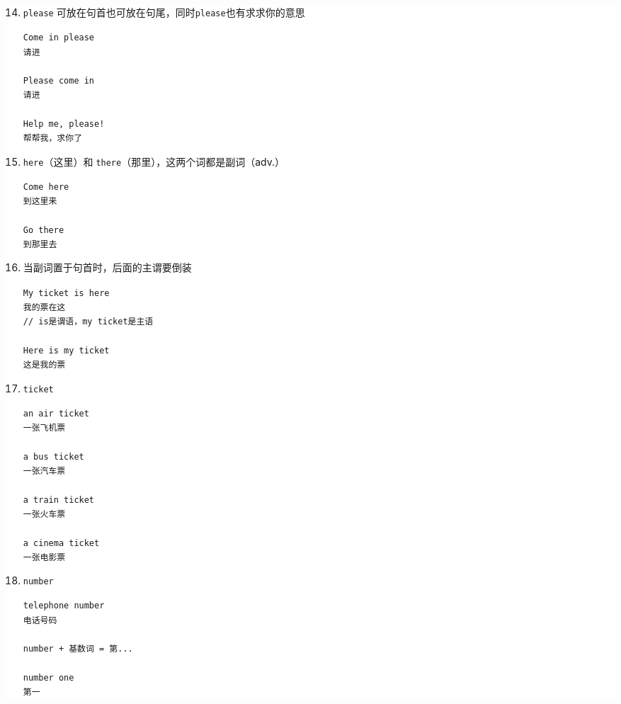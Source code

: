 14. `please` 可放在句首也可放在句尾，同时`please`也有求求你的意思

    ```
    Come in please
    请进

    Please come in
    请进

    Help me, please!
    帮帮我，求你了

    ```

15. `here`（这里）和 `there`（那里），这两个词都是副词（adv.）

    ```
    Come here
    到这里来

    Go there
    到那里去
    ```

16. 当副词置于句首时，后面的主谓要倒装

    ```
    My ticket is here
    我的票在这
    // is是谓语，my ticket是主语

    Here is my ticket
    这是我的票
    ```

17. `ticket`

    ```
    an air ticket
    一张飞机票

    a bus ticket
    一张汽车票

    a train ticket
    一张火车票

    a cinema ticket
    一张电影票
    ```

18. `number`

    ```
    telephone number
    电话号码

    number + 基数词 = 第...

    number one
    第一
